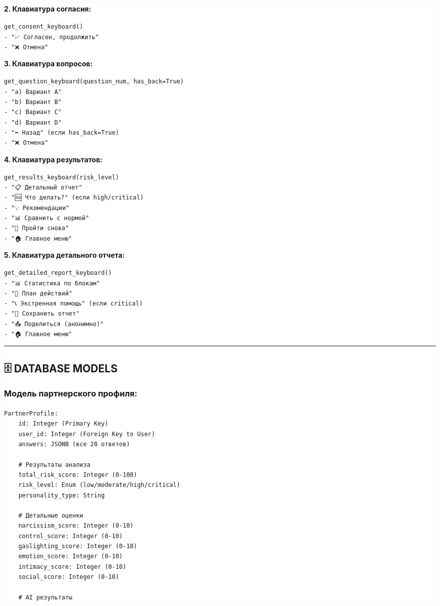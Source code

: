 **2. Клавиатура согласия:**
```
get_consent_keyboard()
- "✅ Согласен, продолжить"
- "❌ Отмена"
```

**3. Клавиатура вопросов:**
```
get_question_keyboard(question_num, has_back=True)
- "a) Вариант A" 
- "b) Вариант B"
- "c) Вариант C"
- "d) Вариант D"
- "⬅️ Назад" (если has_back=True)
- "❌ Отмена"
```

**4. Клавиатура результатов:**
```
get_results_keyboard(risk_level)
- "📋 Детальный отчет"
- "🆘 Что делать?" (если high/critical)
- "💡 Рекомендации"
- "📊 Сравнить с нормой"
- "🔄 Пройти снова"
- "🏠 Главное меню"
```

**5. Клавиатура детального отчета:**
```
get_detailed_report_keyboard()
- "📊 Статистика по блокам"
- "🎯 План действий"  
- "📞 Экстренная помощь" (если critical)
- "💾 Сохранить отчет"
- "📤 Поделиться (анонимно)"
- "🏠 Главное меню"
```

---

## 🗄️ DATABASE MODELS

### **Модель партнерского профиля:**

```
PartnerProfile:
    id: Integer (Primary Key)
    user_id: Integer (Foreign Key to User)
    answers: JSONB (все 28 ответов)
    
    # Результаты анализа
    total_risk_score: Integer (0-100)
    risk_level: Enum (low/moderate/high/critical)
    personality_type: String
    
    # Детальные оценки
    narcissism_score: Integer (0-10)
    control_score: Integer (0-10)
    gaslighting_score: Integer (0-10)
    emotion_score: Integer (0-10)
    intimacy_score: Integer (0-10)
    social_score: Integer (0-10)
    
    # AI результаты
```